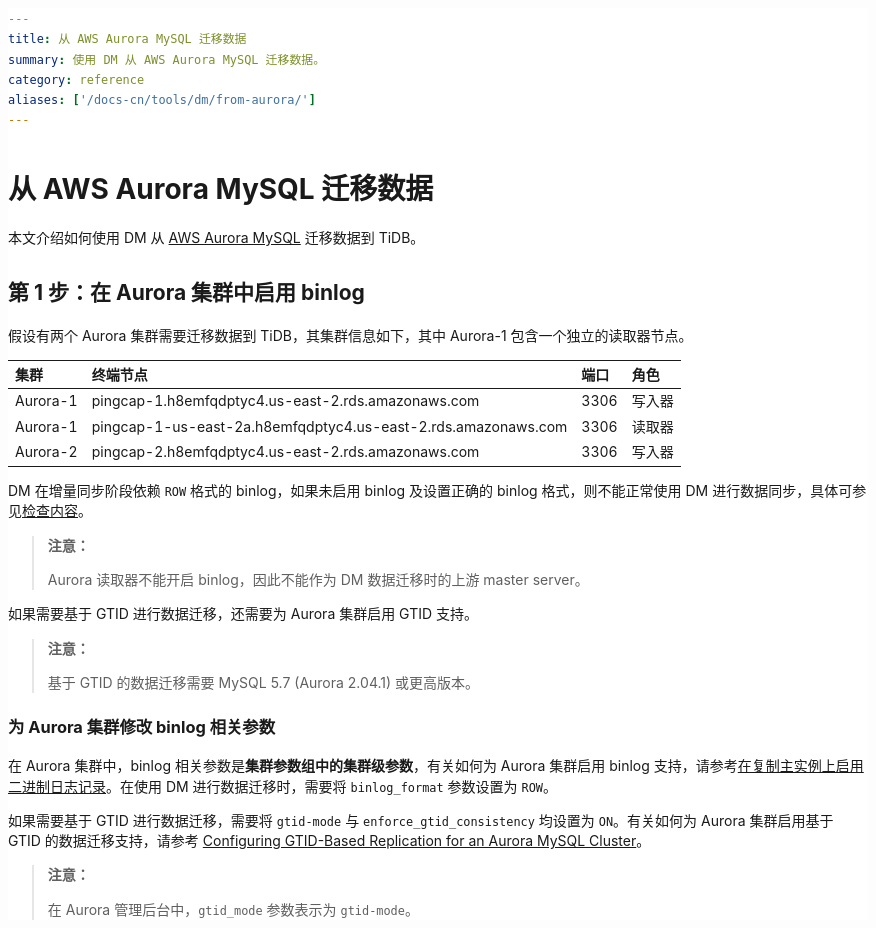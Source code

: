 ```yaml
---
title: 从 AWS Aurora MySQL 迁移数据
summary: 使用 DM 从 AWS Aurora MySQL 迁移数据。
category: reference
aliases: ['/docs-cn/tools/dm/from-aurora/']
---
```


# 从 AWS Aurora MySQL 迁移数据

本文介绍如何使用 DM 从 [AWS Aurora MySQL](https://aws.amazon.com/cn/rds/aurora/details/mysql-details/) 迁移数据到 TiDB。

## 第 1 步：在 Aurora 集群中启用 binlog

假设有两个 Aurora 集群需要迁移数据到 TiDB，其集群信息如下，其中 Aurora-1 包含一个独立的读取器节点。

| 集群 | 终端节点 | 端口 | 角色 |
|:-------- |:--- | :--- | :--- |
| Aurora-1 | pingcap-1.h8emfqdptyc4.us-east-2.rds.amazonaws.com | 3306 | 写入器 |
| Aurora-1 | pingcap-1-us-east-2a.h8emfqdptyc4.us-east-2.rds.amazonaws.com | 3306 | 读取器 |
| Aurora-2 | pingcap-2.h8emfqdptyc4.us-east-2.rds.amazonaws.com | 3306 | 写入器 |

DM 在增量同步阶段依赖 `ROW` 格式的 binlog，如果未启用 binlog 及设置正确的 binlog 格式，则不能正常使用 DM 进行数据同步，具体可参见[检查内容](/dev/reference/tools/data-migration/precheck.md#检查内容)。

> **注意：**
>
> Aurora 读取器不能开启 binlog，因此不能作为 DM 数据迁移时的上游 master server。

如果需要基于 GTID 进行数据迁移，还需要为 Aurora 集群启用 GTID 支持。

> **注意：**
>
> 基于 GTID 的数据迁移需要 MySQL 5.7 (Aurora 2.04.1) 或更高版本。

### 为 Aurora 集群修改 binlog 相关参数

在 Aurora 集群中，binlog 相关参数是**集群参数组中的集群级参数**，有关如何为 Aurora 集群启用 binlog 支持，请参考[在复制主实例上启用二进制日志记录](https://docs.aws.amazon.com/zh_cn/AmazonRDS/latest/AuroraUserGuide/AuroraMySQL.Replication.MySQL.html#AuroraMySQL.Replication.MySQL.EnableBinlog)。在使用 DM 进行数据迁移时，需要将 `binlog_format` 参数设置为 `ROW`。

如果需要基于 GTID 进行数据迁移，需要将 `gtid-mode` 与 `enforce_gtid_consistency` 均设置为 `ON`。有关如何为 Aurora 集群启用基于 GTID 的数据迁移支持，请参考 [Configuring GTID-Based Replication for an Aurora MySQL Cluster](https://docs.aws.amazon.com/zh_cn/AmazonRDS/latest/AuroraUserGuide/mysql-replication-gtid.html#mysql-replication-gtid.configuring-aurora)。

> **注意：**
>
> 在 Aurora 管理后台中，`gtid_mode` 参数表示为 `gtid-mode`。
